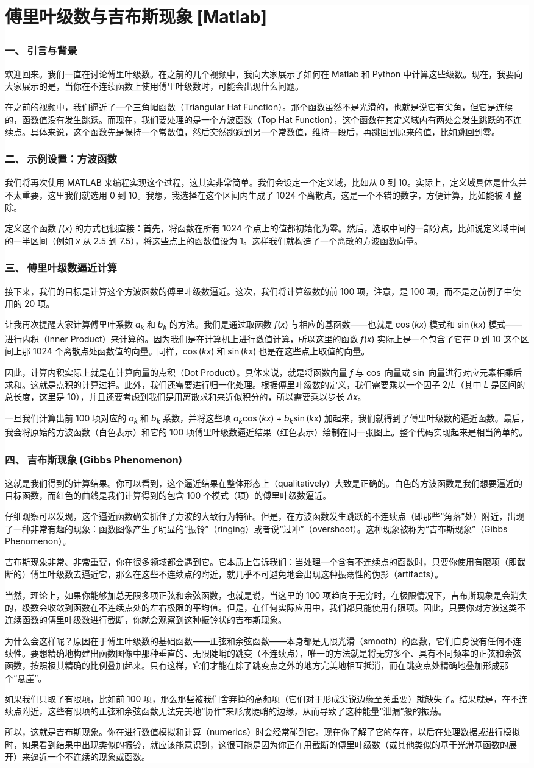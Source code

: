 

# 傅里叶级数与吉布斯现象 [Matlab]

### 一、 引言与背景

欢迎回来。我们一直在讨论傅里叶级数。在之前的几个视频中，我向大家展示了如何在 Matlab 和 Python 中计算这些级数。现在，我要向大家展示的是，当你在不连续函数上使用傅里叶级数时，可能会出现什么问题。

在之前的视频中，我们逼近了一个三角帽函数（Triangular Hat Function）。那个函数虽然不是光滑的，也就是说它有尖角，但它是连续的，函数值没有发生跳跃。而现在，我们要处理的是一个方波函数（Top Hat Function），这个函数在其定义域内有两处会发生跳跃的不连续点。具体来说，这个函数先是保持一个常数值，然后突然跳跃到另一个常数值，维持一段后，再跳回到原来的值，比如跳回到零。

### 二、 示例设置：方波函数

我们将再次使用 MATLAB 来编程实现这个过程，这其实非常简单。我们会设定一个定义域，比如从 $0$ 到 $10$。实际上，定义域具体是什么并不太重要，这里我们就选用 $0$ 到 $10$。我想，我选择在这个区间内生成了 $1024$ 个离散点，这是一个不错的数字，方便计算，比如能被 4 整除。

定义这个函数 $f(x)$ 的方式也很直接：首先，将函数在所有 $1024$ 个点上的值都初始化为零。然后，选取中间的一部分点，比如说定义域中间的一半区间（例如 $x$ 从 $2.5$ 到 $7.5$），将这些点上的函数值设为 $1$。这样我们就构造了一个离散的方波函数向量。

### 三、 傅里叶级数逼近计算

接下来，我们的目标是计算这个方波函数的傅里叶级数逼近。这次，我们将计算级数的前 $100$ 项，注意，是 $100$ 项，而不是之前例子中使用的 $20$ 项。

让我再次提醒大家计算傅里叶系数 $a_k$ 和 $b_k$ 的方法。我们是通过取函数 $f(x)$ 与相应的基函数——也就是 $\cos(kx)$ 模式和 $\sin(kx)$ 模式——进行内积（Inner Product）来计算的。因为我们是在计算机上进行数值计算，所以这里的函数 $f(x)$ 实际上是一个包含了它在 $0$ 到 $10$ 这个区间上那 $1024$ 个离散点处函数值的向量。同样，$\cos(kx)$ 和 $\sin(kx)$ 也是在这些点上取值的向量。

因此，计算内积实际上就是在计算向量的点积（Dot Product）。具体来说，就是将函数向量 $f$ 与 $\cos$ 向量或 $\sin$ 向量进行对应元素相乘后求和。这就是点积的计算过程。此外，我们还需要进行归一化处理。根据傅里叶级数的定义，我们需要乘以一个因子 $2/L$（其中 $L$ 是区间的总长度，这里是 $10$），并且还要考虑到我们是用离散求和来近似积分的，所以需要乘以步长 $\Delta x$。

一旦我们计算出前 $100$ 项对应的 $a_k$ 和 $b_k$ 系数，并将这些项 $a_k \cos(kx) + b_k \sin(kx)$ 加起来，我们就得到了傅里叶级数的逼近函数。最后，我会将原始的方波函数（白色表示）和它的 $100$ 项傅里叶级数逼近结果（红色表示）绘制在同一张图上。整个代码实现起来是相当简单的。

### 四、 吉布斯现象 (Gibbs Phenomenon)

这就是我们得到的计算结果。你可以看到，这个逼近结果在整体形态上（qualitatively）大致是正确的。白色的方波函数是我们想要逼近的目标函数，而红色的曲线是我们计算得到的包含 $100$ 个模式（项）的傅里叶级数逼近。

仔细观察可以发现，这个逼近函数确实抓住了方波的大致行为特征。但是，在方波函数发生跳跃的不连续点（即那些“角落”处）附近，出现了一种非常有趣的现象：函数图像产生了明显的“振铃”（ringing）或者说“过冲”（overshoot）。这种现象被称为“吉布斯现象”（Gibbs Phenomenon）。

吉布斯现象非常、非常重要，你在很多领域都会遇到它。它本质上告诉我们：当处理一个含有不连续点的函数时，只要你使用有限项（即截断的）傅里叶级数去逼近它，那么在这些不连续点的附近，就几乎不可避免地会出现这种振荡性的伪影（artifacts）。

当然，理论上，如果你能够加总无限多项正弦和余弦函数，也就是说，当这里的 $100$ 项趋向于无穷时，在极限情况下，吉布斯现象是会消失的，级数会收敛到函数在不连续点处的左右极限的平均值。但是，在任何实际应用中，我们都只能使用有限项。因此，只要你对方波这类不连续函数的傅里叶级数进行截断，你就会观察到这种振铃状的吉布斯现象。

为什么会这样呢？原因在于傅里叶级数的基础函数——正弦和余弦函数——本身都是无限光滑（smooth）的函数，它们自身没有任何不连续性。要想精确地构建出函数图像中那种垂直的、无限陡峭的跳变（不连续点），唯一的方法就是将无穷多个、具有不同频率的正弦和余弦函数，按照极其精确的比例叠加起来。只有这样，它们才能在除了跳变点之外的地方完美地相互抵消，而在跳变点处精确地叠加形成那个“悬崖”。

如果我们只取了有限项，比如前 $100$ 项，那么那些被我们舍弃掉的高频项（它们对于形成尖锐边缘至关重要）就缺失了。结果就是，在不连续点附近，这些有限项的正弦和余弦函数无法完美地“协作”来形成陡峭的边缘，从而导致了这种能量“泄漏”般的振荡。

所以，这就是吉布斯现象。你在进行数值模拟和计算（numerics）时会经常碰到它。现在你了解了它的存在，以后在处理数据或进行模拟时，如果看到结果中出现类似的振铃，就应该能意识到，这很可能是因为你正在用截断的傅里叶级数（或其他类似的基于光滑基函数的展开）来逼近一个不连续的现象或函数。
